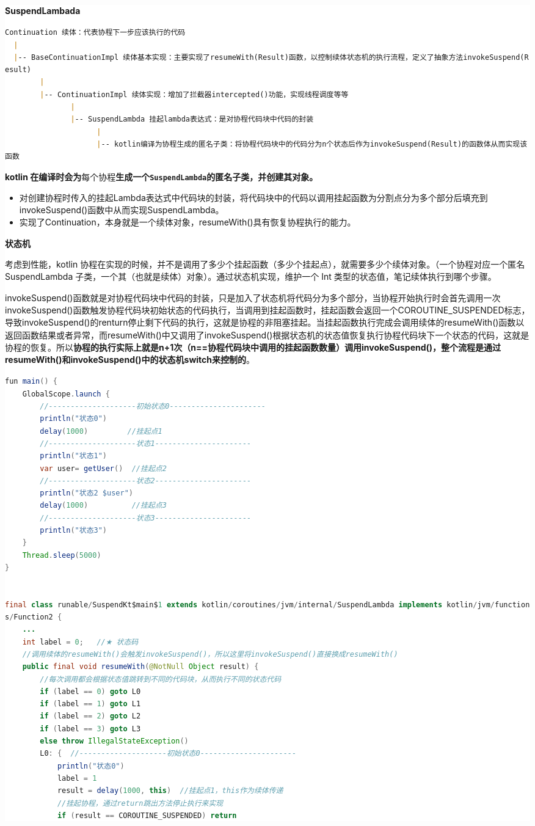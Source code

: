 **SuspendLambada**

```md
Continuation 续体：代表协程下一步应该执行的代码
  |
  |-- BaseContinuationImpl 续体基本实现：主要实现了resumeWith(Result)函数，以控制续体状态机的执行流程，定义了抽象方法invokeSuspend(Result)
        |	
        |-- ContinuationImpl 续体实现：增加了拦截器intercepted()功能，实现线程调度等等
               |
               |-- SuspendLambda 挂起lambda表达式：是对协程代码块中代码的封装
                     |
                     |-- kotlin编译为协程生成的匿名子类：将协程代码块中的代码分为n个状态后作为invokeSuspend(Result)的函数体从而实现该函数
```

**kotlin 在编译时会为**每个协程**生成一个`SuspendLambda`的匿名子类，并创建其对象。**
- 对创建协程时传入的挂起Lambda表达式中代码块的封装，将代码块中的代码以调用挂起函数为分割点分为多个部分后填充到invokeSuspend()函数中从而实现SuspendLambda。
- 实现了Continuation，本身就是一个续体对象，resumeWith()具有恢复协程执行的能力。

**状态机**

考虑到性能，kotlin 协程在实现的时候，并不是调用了多少个挂起函数（多少个挂起点），就需要多少个续体对象。（一个协程对应一个匿名 SuspendLambda 子类，一个其（也就是续体）对象）。通过状态机实现，维护一个 Int 类型的状态值，笔记续体执行到哪个步骤。

invokeSuspend()函数就是对协程代码块中代码的封装，只是加入了状态机将代码分为多个部分，当协程开始执行时会首先调用一次invokeSuspend()函数触发协程代码块初始状态的代码执行，当调用到挂起函数时，挂起函数会返回一个COROUTINE_SUSPENDED标志，导致invokeSuspend()的renturn停止剩下代码的执行，这就是协程的非阻塞挂起。当挂起函数执行完成会调用续体的resumeWith()函数以返回函数结果或者异常，而resumeWith()中又调用了invokeSuspend()根据状态机的状态值恢复执行协程代码块下一个状态的代码，这就是协程的恢复。所以**协程的执行实际上就是n+1次（n==协程代码块中调用的挂起函数数量）调用invokeSuspend()，整个流程是通过resumeWith()和invokeSuspend()中的状态机switch来控制的**。

```java
fun main() {
    GlobalScope.launch {
        //--------------------初始状态0----------------------
        println("状态0")
        delay(1000)         //挂起点1
        //--------------------状态1----------------------
        println("状态1")
        var user= getUser()  //挂起点2
        //--------------------状态2----------------------
        println("状态2 $user")
        delay(1000)          //挂起点3
        //--------------------状态3----------------------
        println("状态3")
    }
    Thread.sleep(5000)
}


final class runable/SuspendKt$main$1 extends kotlin/coroutines/jvm/internal/SuspendLambda implements kotlin/jvm/functions/Function2 {
	...
	int label = 0;   //★ 状态码
    //调用续体的resumeWith()会触发invokeSuspend()，所以这里将invokeSuspend()直接换成resumeWith()
    public final void resumeWith(@NotNull Object result) {
        //每次调用都会根据状态值跳转到不同的代码块，从而执行不同的状态代码
        if (label == 0) goto L0
        if (label == 1) goto L1
        if (label == 2) goto L2
        if (label == 3) goto L3
        else throw IllegalStateException()
        L0: {  //--------------------初始状态0----------------------
            println("状态0")
            label = 1
            result = delay(1000, this)  //挂起点1，this作为续体传递
            //挂起协程，通过return跳出方法停止执行来实现
            if (result == COROUTINE_SUSPENDED) return
```